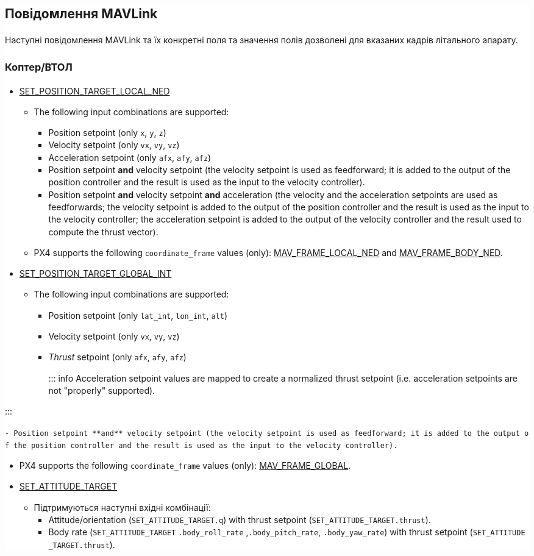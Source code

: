 ## Повідомлення MAVLink

Наступні повідомлення MAVLink та їх конкретні поля та значення полів дозволені для вказаних кадрів літального апарату.

### Коптер/ВТОЛ

- [SET_POSITION_TARGET_LOCAL_NED](https://mavlink.io/en/messages/common.html#SET_POSITION_TARGET_LOCAL_NED)
  - The following input combinations are supported: 
    - Position setpoint (only `x`, `y`, `z`)
    - Velocity setpoint (only `vx`, `vy`, `vz`)
    - Acceleration setpoint (only `afx`, `afy`, `afz`)
    - Position setpoint **and** velocity setpoint (the velocity setpoint is used as feedforward; it is added to the output of the position controller and the result is used as the input to the velocity controller).
    - Position setpoint **and** velocity setpoint **and** acceleration (the velocity and the acceleration setpoints are used as feedforwards; the velocity setpoint is added to the output of the position controller and the result is used as the input to the velocity controller; the acceleration setpoint is added to the output of the velocity controller and the result used to compute the thrust vector).

  - PX4 supports the following `coordinate_frame` values (only): [MAV_FRAME_LOCAL_NED](https://mavlink.io/en/messages/common.html#MAV_FRAME_LOCAL_NED) and [MAV_FRAME_BODY_NED](https://mavlink.io/en/messages/common.html#MAV_FRAME_BODY_NED).

- [SET_POSITION_TARGET_GLOBAL_INT](https://mavlink.io/en/messages/common.html#SET_POSITION_TARGET_GLOBAL_INT)
  - The following input combinations are supported: 
    - Position setpoint (only `lat_int`, `lon_int`, `alt`)

    - Velocity setpoint (only `vx`, `vy`, `vz`)

    - _Thrust_ setpoint (only `afx`, `afy`, `afz`)

      ::: info
      Acceleration setpoint values are mapped to create a normalized thrust setpoint (i.e. acceleration setpoints are not "properly" supported).

:::

    - Position setpoint **and** velocity setpoint (the velocity setpoint is used as feedforward; it is added to the output of the position controller and the result is used as the input to the velocity controller).

  - PX4 supports the following `coordinate_frame` values (only): [MAV_FRAME_GLOBAL](https://mavlink.io/en/messages/common.html#MAV_FRAME_GLOBAL).

- [SET_ATTITUDE_TARGET](https://mavlink.io/en/messages/common.html#SET_ATTITUDE_TARGET)
  - Підтримуються наступні вхідні комбінації:
    - Attitude/orientation (`SET_ATTITUDE_TARGET.q`) with thrust setpoint (`SET_ATTITUDE_TARGET.thrust`).
    - Body rate (`SET_ATTITUDE_TARGET` `.body_roll_rate` ,`.body_pitch_rate`, `.body_yaw_rate`) with thrust setpoint (`SET_ATTITUDE_TARGET.thrust`).
